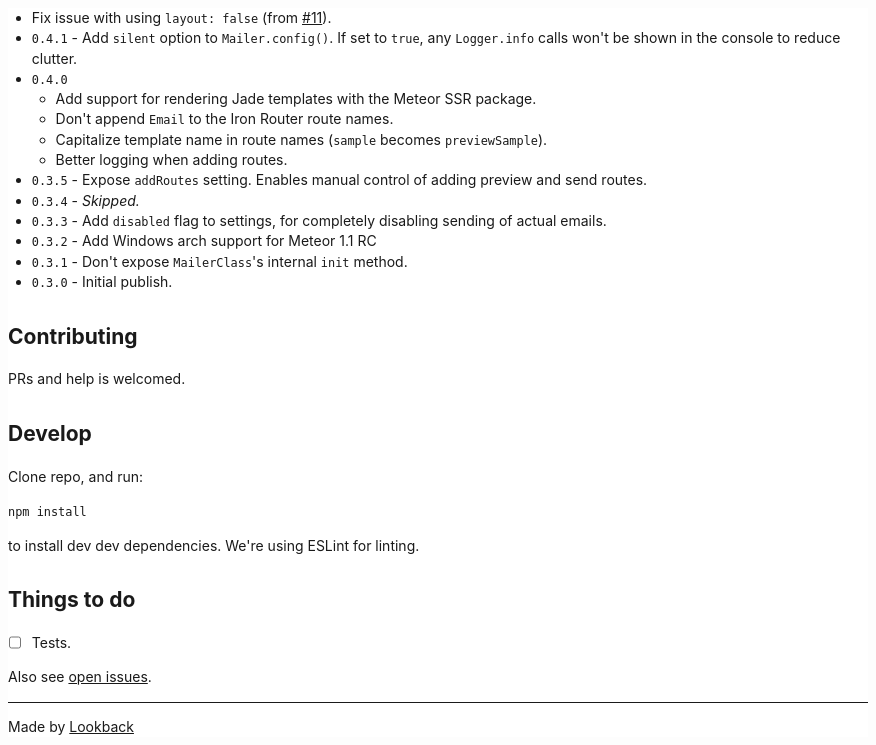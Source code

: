   - Fix issue with using `layout: false` (from [#11](https://github.com/lookback/meteor-emails/issues/11)).
- `0.4.1` - Add `silent` option to `Mailer.config()`. If set to `true`, any `Logger.info` calls won't be shown in the console to reduce clutter.
- `0.4.0`
  - Add support for rendering Jade templates with the Meteor SSR package.
  - Don't append `Email` to the Iron Router route names.
  - Capitalize template name in route names (`sample` becomes `previewSample`).
  - Better logging when adding routes.
- `0.3.5` - Expose `addRoutes` setting. Enables manual control of adding preview and send routes.
- `0.3.4` - *Skipped.*
- `0.3.3` - Add `disabled` flag to settings, for completely disabling sending of actual emails.
- `0.3.2` - Add Windows arch support for Meteor 1.1 RC
- `0.3.1` - Don't expose `MailerClass`'s internal `init` method.
- `0.3.0` - Initial publish.

## Contributing

PRs and help is welcomed.

## Develop

Clone repo, and run:

```
npm install
```

to install dev dev dependencies. We're using ESLint for linting.

## Things to do

- [ ] Tests.

Also see [open issues](https://github.com/lookback/meteor-emails/issues).

***

Made by [Lookback](http://github.com/lookback)
